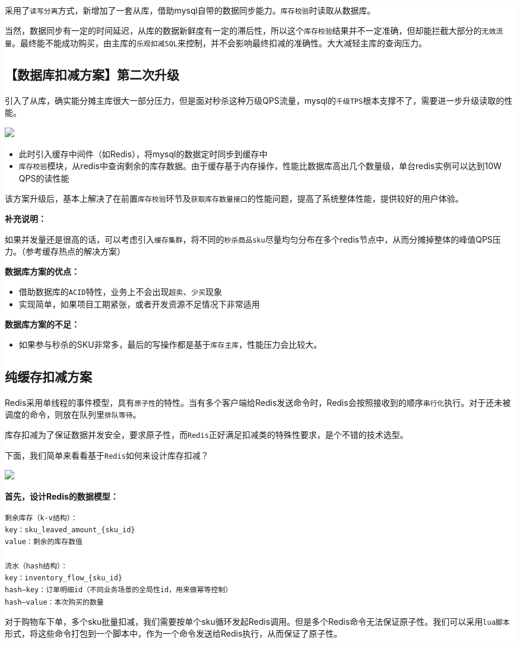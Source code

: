 
采用了`读写分离`方式，新增加了一套从库，借助mysql自带的数据同步能力。`库存校验`时读取从数据库。

当然，数据同步有一定的时间延迟，从库的数据新鲜度有一定的滞后性，所以这个`库存校验`结果并不一定准确，但却能拦截大部分的`无效流量`。最终能不能成功购买，由主库的`乐观扣减SQL`来控制，并不会影响最终扣减的准确性。大大减轻主库的查询压力。


##  【数据库扣减方案】第二次升级

引入了从库，确实能分摊主库很大一部分压力，但是面对秒杀这种万级QPS流量，mysql的`千级TPS`根本支撑不了，需要进一步升级读取的性能。

<div align="left">
    <img src="https://offercome.cn/images/arch/business/2-5.png" width="500px">
</div>


* 此时引入缓存中间件（如Redis），将mysql的数据定时同步到缓存中
* `库存校验`模块，从redis中查询剩余的库存数据。由于缓存基于内存操作，性能比数据库高出几个数量级，单台redis实例可以达到10W QPS的读性能

该方案升级后，基本上解决了在前置`库存校验`环节及`获取库存数量接口`的性能问题，提高了系统整体性能，提供较好的用户体验。

**补充说明：**

如果并发量还是很高的话，可以考虑引入`缓存集群`，将不同的`秒杀商品sku`尽量均匀分布在多个redis节点中，从而分摊掉整体的峰值QPS压力。（参考缓存热点的解决方案）

**数据库方案的优点：**

* 借助数据库的`ACID`特性，业务上不会出现`超卖`、`少买`现象
* 实现简单，如果项目工期紧张，或者开发资源不足情况下非常适用

**数据库方案的不足：**

* 如果参与秒杀的SKU非常多，最后的写操作都是基于`库存主库`，性能压力会比较大。


##  纯缓存扣减方案

Redis采用单线程的事件模型，具有`原子性`的特性。当有多个客户端给Redis发送命令时，Redis会按照接收到的顺序`串行化`执行。对于还未被调度的命令，则放在队列里`排队等待`。

库存扣减为了保证数据并发安全，要求原子性，而`Redis`正好满足扣减类的特殊性要求，是个不错的技术选型。

下面，我们简单来看看基于`Redis`如何来设计库存扣减？

<div align="left">
    <img src="https://offercome.cn/images/arch/business/2-6.png" width="500px">
</div>

**首先，设计Redis的数据模型：**

```
剩余库存（k-v结构）：
key：sku_leaved_amount_{sku_id}
value：剩余的库存数值

流水（hash结构）：
key：inventory_flow_{sku_id}
hash—key：订单明细id（不同业务场景的全局性id，用来做幂等控制）
hash—value：本次购买的数量
```
对于购物车下单，多个sku批量扣减，我们需要按单个sku循环发起Redis调用。但是多个Redis命令无法保证原子性。我们可以采用`lua脚本`形式，将这些命令打包到一个脚本中，作为一个命令发送给Redis执行，从而保证了原子性。
